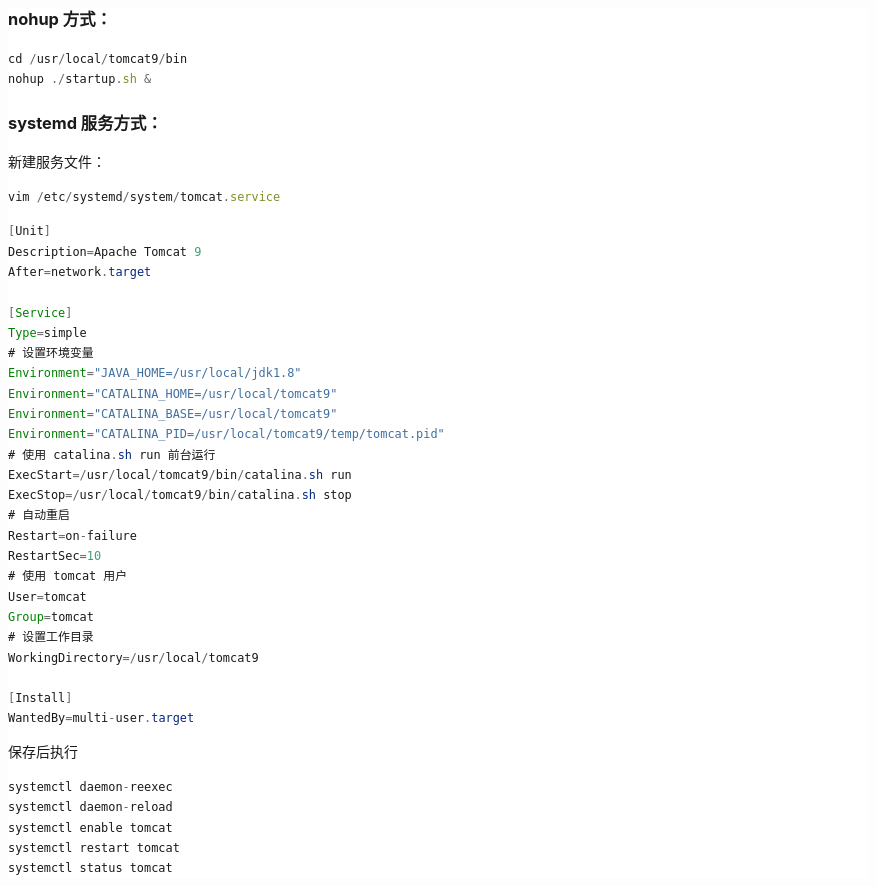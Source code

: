 

### nohup 方式：

```ts
cd /usr/local/tomcat9/bin
nohup ./startup.sh &
```

### systemd 服务方式：

新建服务文件：

```ts
vim /etc/systemd/system/tomcat.service
```

```java
[Unit]
Description=Apache Tomcat 9
After=network.target

[Service]
Type=simple
# 设置环境变量
Environment="JAVA_HOME=/usr/local/jdk1.8"
Environment="CATALINA_HOME=/usr/local/tomcat9"
Environment="CATALINA_BASE=/usr/local/tomcat9"
Environment="CATALINA_PID=/usr/local/tomcat9/temp/tomcat.pid"
# 使用 catalina.sh run 前台运行
ExecStart=/usr/local/tomcat9/bin/catalina.sh run
ExecStop=/usr/local/tomcat9/bin/catalina.sh stop
# 自动重启
Restart=on-failure
RestartSec=10
# 使用 tomcat 用户
User=tomcat
Group=tomcat
# 设置工作目录
WorkingDirectory=/usr/local/tomcat9

[Install]
WantedBy=multi-user.target

```

保存后执行

```java
systemctl daemon-reexec
systemctl daemon-reload
systemctl enable tomcat
systemctl restart tomcat
systemctl status tomcat
```
